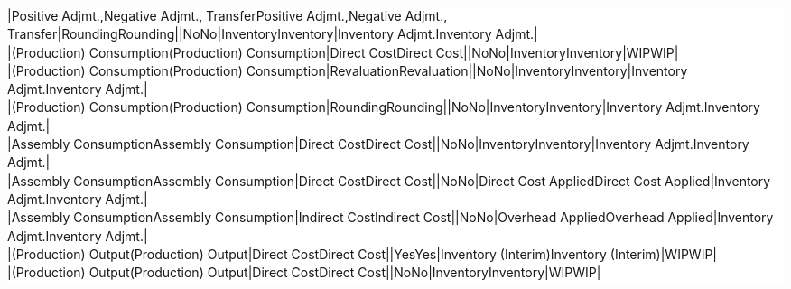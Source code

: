 |<span data-ttu-id="04d2b-175">Positive Adjmt.,Negative Adjmt., Transfer</span><span class="sxs-lookup"><span data-stu-id="04d2b-175">Positive Adjmt.,Negative Adjmt., Transfer</span></span>|<span data-ttu-id="04d2b-176">Rounding</span><span class="sxs-lookup"><span data-stu-id="04d2b-176">Rounding</span></span>||<span data-ttu-id="04d2b-177">No</span><span class="sxs-lookup"><span data-stu-id="04d2b-177">No</span></span>|<span data-ttu-id="04d2b-178">Inventory</span><span class="sxs-lookup"><span data-stu-id="04d2b-178">Inventory</span></span>|<span data-ttu-id="04d2b-179">Inventory Adjmt.</span><span class="sxs-lookup"><span data-stu-id="04d2b-179">Inventory Adjmt.</span></span>|  
|<span data-ttu-id="04d2b-180">(Production) Consumption</span><span class="sxs-lookup"><span data-stu-id="04d2b-180">(Production) Consumption</span></span>|<span data-ttu-id="04d2b-181">Direct Cost</span><span class="sxs-lookup"><span data-stu-id="04d2b-181">Direct Cost</span></span>||<span data-ttu-id="04d2b-182">No</span><span class="sxs-lookup"><span data-stu-id="04d2b-182">No</span></span>|<span data-ttu-id="04d2b-183">Inventory</span><span class="sxs-lookup"><span data-stu-id="04d2b-183">Inventory</span></span>|<span data-ttu-id="04d2b-184">WIP</span><span class="sxs-lookup"><span data-stu-id="04d2b-184">WIP</span></span>|  
|<span data-ttu-id="04d2b-185">(Production) Consumption</span><span class="sxs-lookup"><span data-stu-id="04d2b-185">(Production) Consumption</span></span>|<span data-ttu-id="04d2b-186">Revaluation</span><span class="sxs-lookup"><span data-stu-id="04d2b-186">Revaluation</span></span>||<span data-ttu-id="04d2b-187">No</span><span class="sxs-lookup"><span data-stu-id="04d2b-187">No</span></span>|<span data-ttu-id="04d2b-188">Inventory</span><span class="sxs-lookup"><span data-stu-id="04d2b-188">Inventory</span></span>|<span data-ttu-id="04d2b-189">Inventory Adjmt.</span><span class="sxs-lookup"><span data-stu-id="04d2b-189">Inventory Adjmt.</span></span>|  
|<span data-ttu-id="04d2b-190">(Production) Consumption</span><span class="sxs-lookup"><span data-stu-id="04d2b-190">(Production) Consumption</span></span>|<span data-ttu-id="04d2b-191">Rounding</span><span class="sxs-lookup"><span data-stu-id="04d2b-191">Rounding</span></span>||<span data-ttu-id="04d2b-192">No</span><span class="sxs-lookup"><span data-stu-id="04d2b-192">No</span></span>|<span data-ttu-id="04d2b-193">Inventory</span><span class="sxs-lookup"><span data-stu-id="04d2b-193">Inventory</span></span>|<span data-ttu-id="04d2b-194">Inventory Adjmt.</span><span class="sxs-lookup"><span data-stu-id="04d2b-194">Inventory Adjmt.</span></span>|  
|<span data-ttu-id="04d2b-195">Assembly Consumption</span><span class="sxs-lookup"><span data-stu-id="04d2b-195">Assembly Consumption</span></span>|<span data-ttu-id="04d2b-196">Direct Cost</span><span class="sxs-lookup"><span data-stu-id="04d2b-196">Direct Cost</span></span>||<span data-ttu-id="04d2b-197">No</span><span class="sxs-lookup"><span data-stu-id="04d2b-197">No</span></span>|<span data-ttu-id="04d2b-198">Inventory</span><span class="sxs-lookup"><span data-stu-id="04d2b-198">Inventory</span></span>|<span data-ttu-id="04d2b-199">Inventory Adjmt.</span><span class="sxs-lookup"><span data-stu-id="04d2b-199">Inventory Adjmt.</span></span>|  
|<span data-ttu-id="04d2b-200">Assembly Consumption</span><span class="sxs-lookup"><span data-stu-id="04d2b-200">Assembly Consumption</span></span>|<span data-ttu-id="04d2b-201">Direct Cost</span><span class="sxs-lookup"><span data-stu-id="04d2b-201">Direct Cost</span></span>||<span data-ttu-id="04d2b-202">No</span><span class="sxs-lookup"><span data-stu-id="04d2b-202">No</span></span>|<span data-ttu-id="04d2b-203">Direct Cost Applied</span><span class="sxs-lookup"><span data-stu-id="04d2b-203">Direct Cost Applied</span></span>|<span data-ttu-id="04d2b-204">Inventory Adjmt.</span><span class="sxs-lookup"><span data-stu-id="04d2b-204">Inventory Adjmt.</span></span>|  
|<span data-ttu-id="04d2b-205">Assembly Consumption</span><span class="sxs-lookup"><span data-stu-id="04d2b-205">Assembly Consumption</span></span>|<span data-ttu-id="04d2b-206">Indirect Cost</span><span class="sxs-lookup"><span data-stu-id="04d2b-206">Indirect Cost</span></span>||<span data-ttu-id="04d2b-207">No</span><span class="sxs-lookup"><span data-stu-id="04d2b-207">No</span></span>|<span data-ttu-id="04d2b-208">Overhead Applied</span><span class="sxs-lookup"><span data-stu-id="04d2b-208">Overhead Applied</span></span>|<span data-ttu-id="04d2b-209">Inventory Adjmt.</span><span class="sxs-lookup"><span data-stu-id="04d2b-209">Inventory Adjmt.</span></span>|  
|<span data-ttu-id="04d2b-210">(Production) Output</span><span class="sxs-lookup"><span data-stu-id="04d2b-210">(Production) Output</span></span>|<span data-ttu-id="04d2b-211">Direct Cost</span><span class="sxs-lookup"><span data-stu-id="04d2b-211">Direct Cost</span></span>||<span data-ttu-id="04d2b-212">Yes</span><span class="sxs-lookup"><span data-stu-id="04d2b-212">Yes</span></span>|<span data-ttu-id="04d2b-213">Inventory  (Interim)</span><span class="sxs-lookup"><span data-stu-id="04d2b-213">Inventory  (Interim)</span></span>|<span data-ttu-id="04d2b-214">WIP</span><span class="sxs-lookup"><span data-stu-id="04d2b-214">WIP</span></span>|  
|<span data-ttu-id="04d2b-215">(Production) Output</span><span class="sxs-lookup"><span data-stu-id="04d2b-215">(Production) Output</span></span>|<span data-ttu-id="04d2b-216">Direct Cost</span><span class="sxs-lookup"><span data-stu-id="04d2b-216">Direct Cost</span></span>||<span data-ttu-id="04d2b-217">No</span><span class="sxs-lookup"><span data-stu-id="04d2b-217">No</span></span>|<span data-ttu-id="04d2b-218">Inventory</span><span class="sxs-lookup"><span data-stu-id="04d2b-218">Inventory</span></span>|<span data-ttu-id="04d2b-219">WIP</span><span class="sxs-lookup"><span data-stu-id="04d2b-219">WIP</span></span>|  
